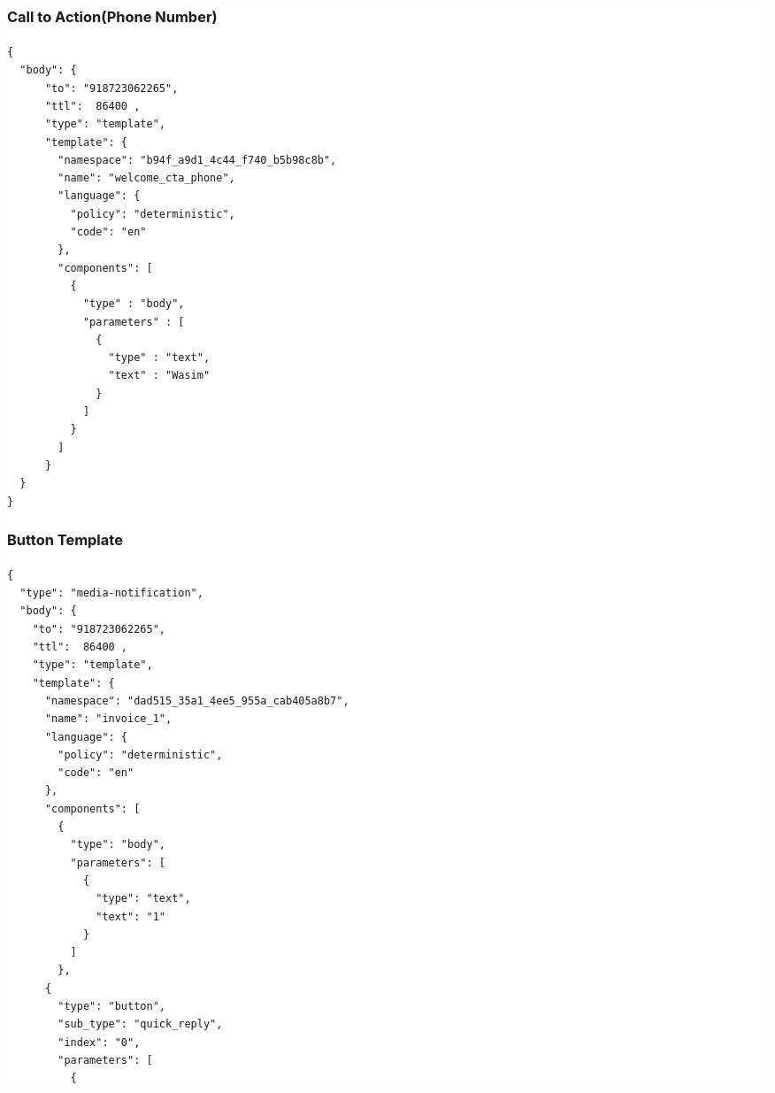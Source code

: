 ### Call to Action(Phone Number)


```
{
  ​"body"​: {
      ​"to"​: ​"918723062265"​,
      ​"ttl"​: ​ 86400 ​,
      ​"type"​: ​"template"​,
      ​"template"​: {
        ​"namespace"​: ​"b94f_a9d1_4c44_f740_b5b98c8b"​,
        ​"name"​: ​"welcome_cta_phone"​,
        ​"language"​: {
          ​"policy"​: ​"deterministic"​,
          ​"code"​: ​"en"
        },
        ​"components"​: [
          {
            ​"type"​ : ​"body"​,
            ​"parameters"​ : [
              {
                ​"type"​ : ​"text"​,
                ​"text"​ : ​"Wasim"
              } 
            ] 
          } 
        ] 
      } 
  } 
}
```

### Button Template


```
{
  ​"type"​: ​"media-notification"​,
  ​"body"​: {
    ​"to"​: ​"918723062265"​,
    ​"ttl"​: ​ 86400 ​,
    ​"type"​: ​"template"​,
    ​"template"​: {
      ​"namespace"​: ​"dad515_35a1_4ee5_955a_cab405a8b7"​,
      ​"name"​: ​"invoice_1"​,
      ​"language"​: {
        ​"policy"​: ​"deterministic"​,
        ​"code"​: ​"en"
      },
      ​"components"​: [
        {
          ​"type"​: ​"body"​,
          ​"parameters"​: [
            {
              ​"type"​: ​"text"​,
              ​"text"​: ​"1"
            }
          ]
        },
      {
        ​"type"​: ​"button"​,
        ​"sub_type"​: "quick_reply"​,
        ​"index"​: ​"0"​,
        ​"parameters"​: [
          {
```